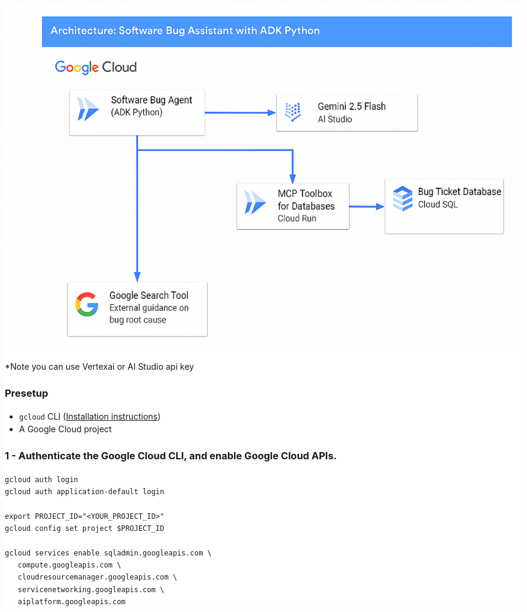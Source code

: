 ![](mcp-server/images/adk-cloud-architecture.png)

*Note you can use Vertexai or AI Studio api key

### Presetup 

- `gcloud` CLI ([Installation instructions](https://cloud.google.com/sdk/docs/install))
- A Google Cloud project

### 1 - Authenticate the Google Cloud CLI, and enable Google Cloud APIs. 

```
gcloud auth login
gcloud auth application-default login 

export PROJECT_ID="<YOUR_PROJECT_ID>"
gcloud config set project $PROJECT_ID

gcloud services enable sqladmin.googleapis.com \
   compute.googleapis.com \
   cloudresourcemanager.googleapis.com \
   servicenetworking.googleapis.com \
   aiplatform.googleapis.com
```
